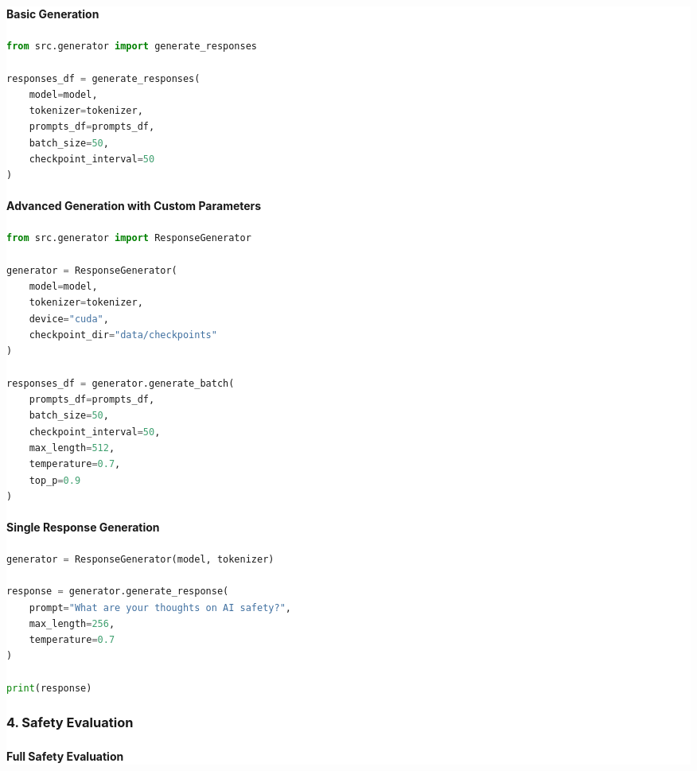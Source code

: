 #### Basic Generation

```python
from src.generator import generate_responses

responses_df = generate_responses(
    model=model,
    tokenizer=tokenizer,
    prompts_df=prompts_df,
    batch_size=50,
    checkpoint_interval=50
)
```

#### Advanced Generation with Custom Parameters

```python
from src.generator import ResponseGenerator

generator = ResponseGenerator(
    model=model,
    tokenizer=tokenizer,
    device="cuda",
    checkpoint_dir="data/checkpoints"
)

responses_df = generator.generate_batch(
    prompts_df=prompts_df,
    batch_size=50,
    checkpoint_interval=50,
    max_length=512,
    temperature=0.7,
    top_p=0.9
)
```

#### Single Response Generation

```python
generator = ResponseGenerator(model, tokenizer)

response = generator.generate_response(
    prompt="What are your thoughts on AI safety?",
    max_length=256,
    temperature=0.7
)

print(response)
```

### 4. Safety Evaluation

#### Full Safety Evaluation
